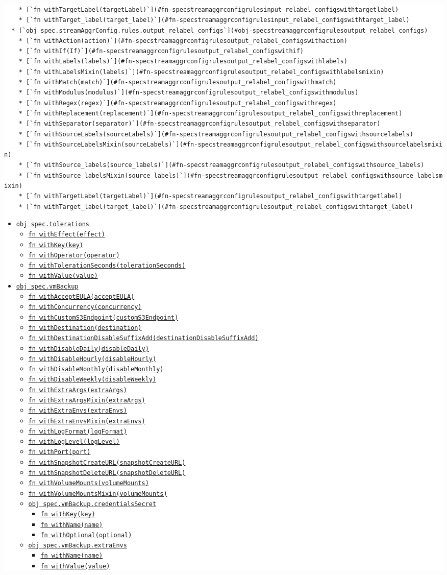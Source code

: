         * [`fn withTargetLabel(targetLabel)`](#fn-specstreamaggrconfigrulesinput_relabel_configswithtargetlabel)
        * [`fn withTarget_label(target_label)`](#fn-specstreamaggrconfigrulesinput_relabel_configswithtarget_label)
      * [`obj spec.streamAggrConfig.rules.output_relabel_configs`](#obj-specstreamaggrconfigrulesoutput_relabel_configs)
        * [`fn withAction(action)`](#fn-specstreamaggrconfigrulesoutput_relabel_configswithaction)
        * [`fn withIf(If)`](#fn-specstreamaggrconfigrulesoutput_relabel_configswithif)
        * [`fn withLabels(labels)`](#fn-specstreamaggrconfigrulesoutput_relabel_configswithlabels)
        * [`fn withLabelsMixin(labels)`](#fn-specstreamaggrconfigrulesoutput_relabel_configswithlabelsmixin)
        * [`fn withMatch(match)`](#fn-specstreamaggrconfigrulesoutput_relabel_configswithmatch)
        * [`fn withModulus(modulus)`](#fn-specstreamaggrconfigrulesoutput_relabel_configswithmodulus)
        * [`fn withRegex(regex)`](#fn-specstreamaggrconfigrulesoutput_relabel_configswithregex)
        * [`fn withReplacement(replacement)`](#fn-specstreamaggrconfigrulesoutput_relabel_configswithreplacement)
        * [`fn withSeparator(separator)`](#fn-specstreamaggrconfigrulesoutput_relabel_configswithseparator)
        * [`fn withSourceLabels(sourceLabels)`](#fn-specstreamaggrconfigrulesoutput_relabel_configswithsourcelabels)
        * [`fn withSourceLabelsMixin(sourceLabels)`](#fn-specstreamaggrconfigrulesoutput_relabel_configswithsourcelabelsmixin)
        * [`fn withSource_labels(source_labels)`](#fn-specstreamaggrconfigrulesoutput_relabel_configswithsource_labels)
        * [`fn withSource_labelsMixin(source_labels)`](#fn-specstreamaggrconfigrulesoutput_relabel_configswithsource_labelsmixin)
        * [`fn withTargetLabel(targetLabel)`](#fn-specstreamaggrconfigrulesoutput_relabel_configswithtargetlabel)
        * [`fn withTarget_label(target_label)`](#fn-specstreamaggrconfigrulesoutput_relabel_configswithtarget_label)
  * [`obj spec.tolerations`](#obj-spectolerations)
    * [`fn withEffect(effect)`](#fn-spectolerationswitheffect)
    * [`fn withKey(key)`](#fn-spectolerationswithkey)
    * [`fn withOperator(operator)`](#fn-spectolerationswithoperator)
    * [`fn withTolerationSeconds(tolerationSeconds)`](#fn-spectolerationswithtolerationseconds)
    * [`fn withValue(value)`](#fn-spectolerationswithvalue)
  * [`obj spec.vmBackup`](#obj-specvmbackup)
    * [`fn withAcceptEULA(acceptEULA)`](#fn-specvmbackupwithaccepteula)
    * [`fn withConcurrency(concurrency)`](#fn-specvmbackupwithconcurrency)
    * [`fn withCustomS3Endpoint(customS3Endpoint)`](#fn-specvmbackupwithcustoms3endpoint)
    * [`fn withDestination(destination)`](#fn-specvmbackupwithdestination)
    * [`fn withDestinationDisableSuffixAdd(destinationDisableSuffixAdd)`](#fn-specvmbackupwithdestinationdisablesuffixadd)
    * [`fn withDisableDaily(disableDaily)`](#fn-specvmbackupwithdisabledaily)
    * [`fn withDisableHourly(disableHourly)`](#fn-specvmbackupwithdisablehourly)
    * [`fn withDisableMonthly(disableMonthly)`](#fn-specvmbackupwithdisablemonthly)
    * [`fn withDisableWeekly(disableWeekly)`](#fn-specvmbackupwithdisableweekly)
    * [`fn withExtraArgs(extraArgs)`](#fn-specvmbackupwithextraargs)
    * [`fn withExtraArgsMixin(extraArgs)`](#fn-specvmbackupwithextraargsmixin)
    * [`fn withExtraEnvs(extraEnvs)`](#fn-specvmbackupwithextraenvs)
    * [`fn withExtraEnvsMixin(extraEnvs)`](#fn-specvmbackupwithextraenvsmixin)
    * [`fn withLogFormat(logFormat)`](#fn-specvmbackupwithlogformat)
    * [`fn withLogLevel(logLevel)`](#fn-specvmbackupwithloglevel)
    * [`fn withPort(port)`](#fn-specvmbackupwithport)
    * [`fn withSnapshotCreateURL(snapshotCreateURL)`](#fn-specvmbackupwithsnapshotcreateurl)
    * [`fn withSnapshotDeleteURL(snapshotDeleteURL)`](#fn-specvmbackupwithsnapshotdeleteurl)
    * [`fn withVolumeMounts(volumeMounts)`](#fn-specvmbackupwithvolumemounts)
    * [`fn withVolumeMountsMixin(volumeMounts)`](#fn-specvmbackupwithvolumemountsmixin)
    * [`obj spec.vmBackup.credentialsSecret`](#obj-specvmbackupcredentialssecret)
      * [`fn withKey(key)`](#fn-specvmbackupcredentialssecretwithkey)
      * [`fn withName(name)`](#fn-specvmbackupcredentialssecretwithname)
      * [`fn withOptional(optional)`](#fn-specvmbackupcredentialssecretwithoptional)
    * [`obj spec.vmBackup.extraEnvs`](#obj-specvmbackupextraenvs)
      * [`fn withName(name)`](#fn-specvmbackupextraenvswithname)
      * [`fn withValue(value)`](#fn-specvmbackupextraenvswithvalue)